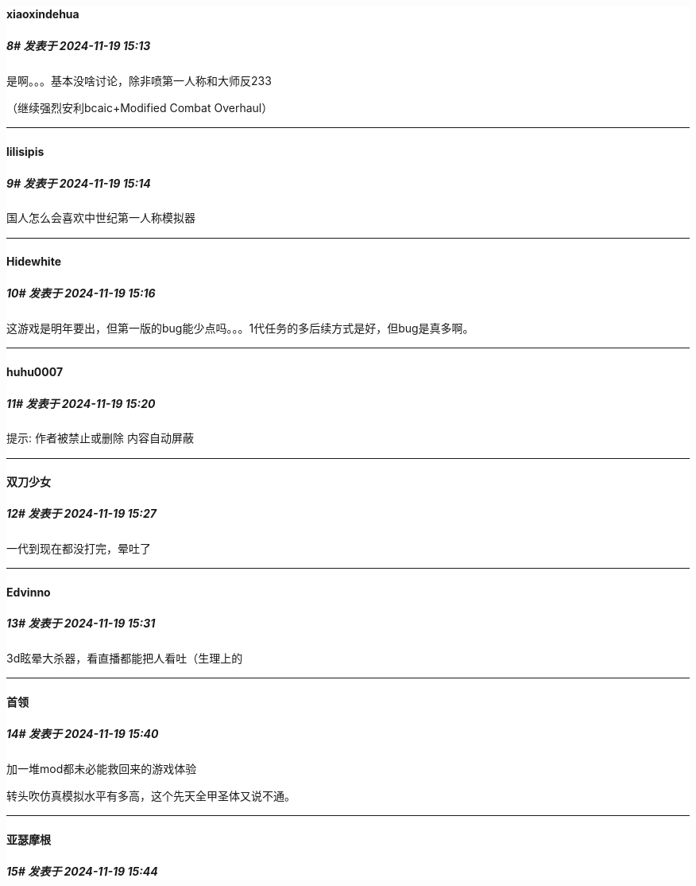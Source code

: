 ####  xiaoxindehua  
##### 8#       发表于 2024-11-19 15:13

是啊。。。基本没啥讨论，除非喷第一人称和大师反233

（继续强烈安利bcaic+Modified Combat Overhaul）

*****

####  lilisipis  
##### 9#       发表于 2024-11-19 15:14

国人怎么会喜欢中世纪第一人称模拟器

*****

####  Hidewhite  
##### 10#       发表于 2024-11-19 15:16

这游戏是明年要出，但第一版的bug能少点吗。。。1代任务的多后续方式是好，但bug是真多啊。

*****

####  huhu0007  
##### 11#       发表于 2024-11-19 15:20

提示: 作者被禁止或删除 内容自动屏蔽

*****

####  双刀少女  
##### 12#       发表于 2024-11-19 15:27

一代到现在都没打完，晕吐了

*****

####  Edvinno  
##### 13#       发表于 2024-11-19 15:31

3d眩晕大杀器，看直播都能把人看吐（生理上的

*****

####  首领  
##### 14#       发表于 2024-11-19 15:40

加一堆mod都未必能救回来的游戏体验

转头吹仿真模拟水平有多高，这个先天全甲圣体又说不通。

*****

####  亚瑟摩根  
##### 15#       发表于 2024-11-19 15:44
